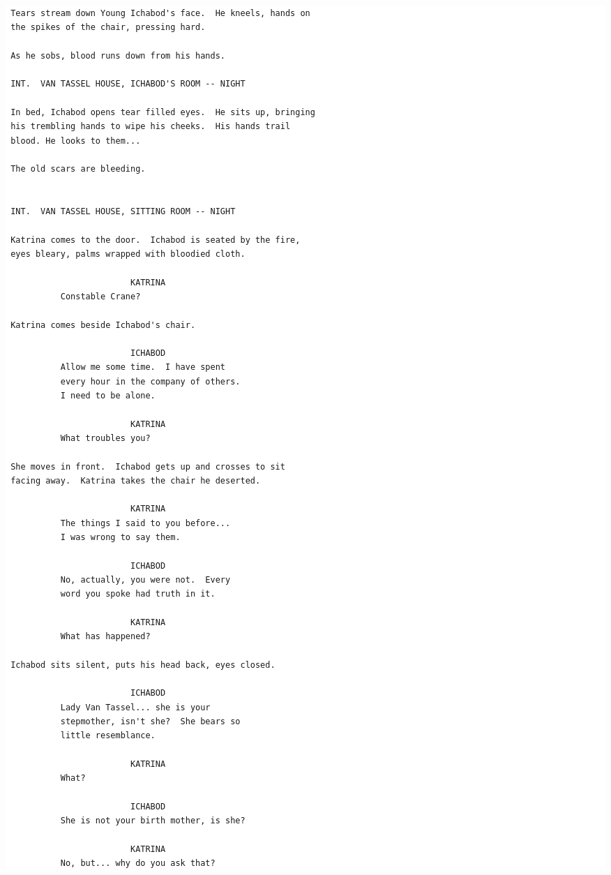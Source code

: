      Tears stream down Young Ichabod's face.  He kneels, hands on
     the spikes of the chair, pressing hard.

     As he sobs, blood runs down from his hands.

     INT.  VAN TASSEL HOUSE, ICHABOD'S ROOM -- NIGHT

     In bed, Ichabod opens tear filled eyes.  He sits up, bringing
     his trembling hands to wipe his cheeks.  His hands trail
     blood. He looks to them...

     The old scars are bleeding.


     INT.  VAN TASSEL HOUSE, SITTING ROOM -- NIGHT

     Katrina comes to the door.  Ichabod is seated by the fire,
     eyes bleary, palms wrapped with bloodied cloth.

                             KATRINA 
               Constable Crane?

     Katrina comes beside Ichabod's chair.

                             ICHABOD
               Allow me some time.  I have spent
               every hour in the company of others.
               I need to be alone.

                             KATRINA 
               What troubles you?

     She moves in front.  Ichabod gets up and crosses to sit
     facing away.  Katrina takes the chair he deserted.

                             KATRINA
               The things I said to you before...
               I was wrong to say them.

                             ICHABOD
               No, actually, you were not.  Every
               word you spoke had truth in it.

                             KATRINA 
               What has happened?

     Ichabod sits silent, puts his head back, eyes closed.

                             ICHABOD 
               Lady Van Tassel... she is your
               stepmother, isn't she?  She bears so
               little resemblance.

                             KATRINA 
               What?

                             ICHABOD 
               She is not your birth mother, is she?

                             KATRINA 
               No, but... why do you ask that?
